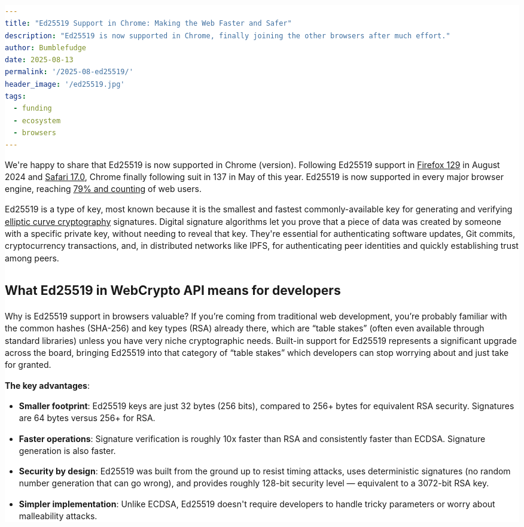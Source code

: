 ```yaml
---
title: "Ed25519 Support in Chrome: Making the Web Faster and Safer"
description: "Ed25519 is now supported in Chrome, finally joining the other browsers after much effort."
author: Bumblefudge
date: 2025-08-13
permalink: '/2025-08-ed25519/'
header_image: '/ed25519.jpg'
tags:
  - funding
  - ecosystem
  - browsers
---
```


We're happy to share that Ed25519 is now supported in Chrome (version). Following Ed25519 support in [Firefox 129](https://developer.mozilla.org/en-US/docs/Mozilla/Firefox/Releases/129) in August 2024 and [Safari 17.0](https://developer.apple.com/documentation/safari-release-notes/safari-17-release-notes), Chrome finally following suit in 137 in May of this year. Ed25519 is now supported in every major browser engine, reaching [79% and counting](https://caniuse.com/?search=ed25519) of web users.

Ed25519 is a type of key, most known because it is the smallest and fastest commonly-available key for generating and verifying [elliptic curve cryptography](https://en.wikipedia.org/wiki/Elliptic-curve_cryptography) signatures. Digital signature algorithms let you prove that a piece of data was created by someone with a specific private key, without needing to reveal that key. They're essential for authenticating software updates, Git commits, cryptocurrency transactions, and, in distributed networks like IPFS, for authenticating peer identities and quickly establishing trust among peers.

## What Ed25519 in WebCrypto API means for developers

Why is Ed25519 support in browsers valuable? If you’re coming from traditional web development, you’re probably familiar with the common hashes (SHA-256) and key types (RSA) already there, which are “table stakes” (often even available through standard libraries) unless you have very niche cryptographic needs. Built-in support for Ed25519 represents a significant upgrade across the board, bringing Ed25519 into that category of “table stakes” which developers can stop worrying about and just take for granted.

**The key advantages**:

* **Smaller footprint**: Ed25519 keys are just 32 bytes (256 bits), compared to 256+ bytes for equivalent RSA security. Signatures are 64 bytes versus 256+ for RSA.

* **Faster operations**: Signature verification is roughly 10x faster than RSA and consistently faster than ECDSA. Signature generation is also faster.

* **Security by design**: Ed25519 was built from the ground up to resist timing attacks, uses deterministic signatures (no random number generation that can go wrong), and provides roughly 128-bit security level — equivalent to a 3072-bit RSA key.

* **Simpler implementation**: Unlike ECDSA, Ed25519 doesn't require developers to handle tricky parameters or worry about malleability attacks.
